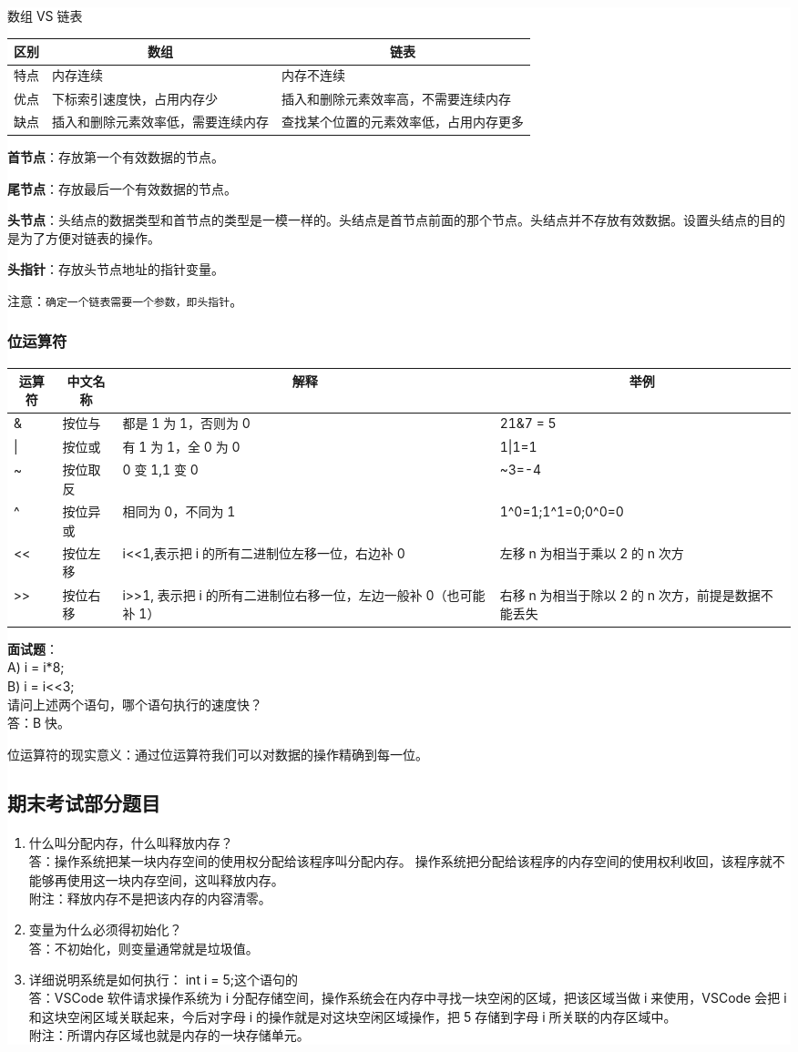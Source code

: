数组 VS 链表

| 区别 | 数组                               | 链表                                   |
| ---- | ---------------------------------- | -------------------------------------- |
| 特点 | 内存连续                           | 内存不连续                             |
| 优点 | 下标索引速度快，占用内存少         | 插入和删除元素效率高，不需要连续内存   |
| 缺点 | 插入和删除元素效率低，需要连续内存 | 查找某个位置的元素效率低，占用内存更多 |

**首节点**：存放第一个有效数据的节点。

**尾节点**：存放最后一个有效数据的节点。

**头节点**：头结点的数据类型和首节点的类型是一模一样的。头结点是首节点前面的那个节点。头结点并不存放有效数据。设置头结点的目的是为了方便对链表的操作。

**头指针**：存放头节点地址的指针变量。

注意：`确定一个链表需要一个参数，即头指针`。

### 位运算符

| 运算符 | 中文名称 | 解释                                                              | 举例                                                |
| ------ | -------- | ----------------------------------------------------------------- | --------------------------------------------------- |
| &      | 按位与   | 都是 1 为 1，否则为 0                                             | 21&7 = 5                                            |
| \|     | 按位或   | 有 1 为 1，全 0 为 0                                              | 1\|1=1                                              |
| ~      | 按位取反 | 0 变 1,1 变 0                                                     | ~3=-4                                               |
| ^      | 按位异或 | 相同为 0，不同为 1                                                | 1^0=1;1^1=0;0^0=0                                   |
| <<     | 按位左移 | i<<1,表示把 i 的所有二进制位左移一位，右边补 0                    | 左移 n 为相当于乘以 2 的 n 次方                     |
| >>     | 按位右移 | i>>1, 表示把 i 的所有二进制位右移一位，左边一般补 0（也可能补 1） | 右移 n 为相当于除以 2 的 n 次方，前提是数据不能丢失 |

**面试题**：\
A) i = i\*8;\
B) i = i<<3;\
请问上述两个语句，哪个语句执行的速度快？\
答：B 快。

位运算符的现实意义：通过位运算符我们可以对数据的操作精确到每一位。

## 期末考试部分题目

1. 什么叫分配内存，什么叫释放内存？\
   答：操作系统把某一块内存空间的使用权分配给该程序叫分配内存。
   操作系统把分配给该程序的内存空间的使用权利收回，该程序就不能够再使用这一块内存空间，这叫释放内存。\
   附注：释放内存不是把该内存的内容清零。

2. 变量为什么必须得初始化？\
   答：不初始化，则变量通常就是垃圾值。

3. 详细说明系统是如何执行： int i = 5;这个语句的\
   答：VSCode 软件请求操作系统为 i 分配存储空间，操作系统会在内存中寻找一块空闲的区域，把该区域当做 i 来使用，VSCode 会把 i 和这块空闲区域关联起来，今后对字母 i 的操作就是对这块空闲区域操作，把 5 存储到字母 i 所关联的内存区域中。\
   附注：所谓内存区域也就是内存的一块存储单元。

